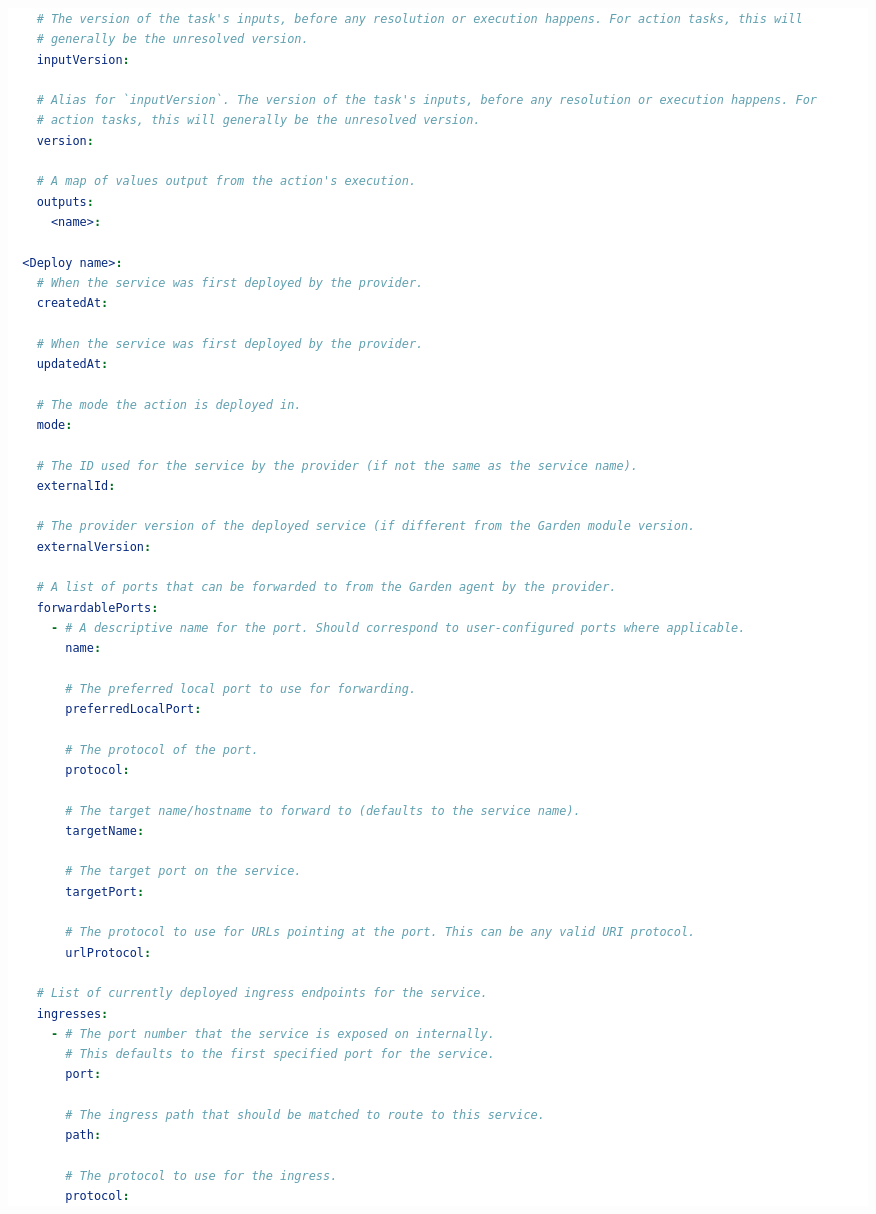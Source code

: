 ```yaml
    # The version of the task's inputs, before any resolution or execution happens. For action tasks, this will
    # generally be the unresolved version.
    inputVersion:

    # Alias for `inputVersion`. The version of the task's inputs, before any resolution or execution happens. For
    # action tasks, this will generally be the unresolved version.
    version:

    # A map of values output from the action's execution.
    outputs:
      <name>:

  <Deploy name>:
    # When the service was first deployed by the provider.
    createdAt:

    # When the service was first deployed by the provider.
    updatedAt:

    # The mode the action is deployed in.
    mode:

    # The ID used for the service by the provider (if not the same as the service name).
    externalId:

    # The provider version of the deployed service (if different from the Garden module version.
    externalVersion:

    # A list of ports that can be forwarded to from the Garden agent by the provider.
    forwardablePorts:
      - # A descriptive name for the port. Should correspond to user-configured ports where applicable.
        name:

        # The preferred local port to use for forwarding.
        preferredLocalPort:

        # The protocol of the port.
        protocol:

        # The target name/hostname to forward to (defaults to the service name).
        targetName:

        # The target port on the service.
        targetPort:

        # The protocol to use for URLs pointing at the port. This can be any valid URI protocol.
        urlProtocol:

    # List of currently deployed ingress endpoints for the service.
    ingresses:
      - # The port number that the service is exposed on internally.
        # This defaults to the first specified port for the service.
        port:

        # The ingress path that should be matched to route to this service.
        path:

        # The protocol to use for the ingress.
        protocol:

```